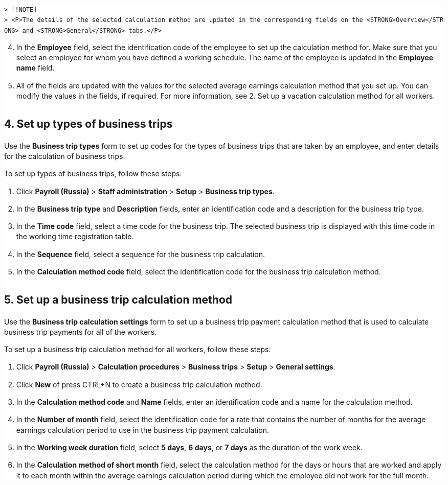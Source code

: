     > [!NOTE]
    > <P>The details of the selected calculation method are updated in the corresponding fields on the <STRONG>Overview</STRONG> and <STRONG>General</STRONG> tabs.</P>



4.  In the **Employee** field, select the identification code of the employee to set up the calculation method for. Make sure that you select an employee for whom you have defined a working schedule. The name of the employee is updated in the **Employee name** field.

5.  All of the fields are updated with the values for the selected average earnings calculation method that you set up. You can modify the values in the fields, if required. For more information, see 2. Set up a vacation calculation method for all workers.

## 4\. Set up types of business trips

Use the **Business trip types** form to set up codes for the types of business trips that are taken by an employee, and enter details for the calculation of business trips.

To set up types of business trips, follow these steps:

1.  Click **Payroll (Russia)** \> **Staff administration** \> **Setup** \> **Business trip types**.

2.  In the **Business trip type** and **Description** fields, enter an identification code and a description for the business trip type.

3.  In the **Time code** field, select a time code for the business trip. The selected business trip is displayed with this time code in the working time registration table.

4.  In the **Sequence** field, select a sequence for the business trip calculation.

5.  In the **Calculation method code** field, select the identification code for the business trip calculation method.

## 5\. Set up a business trip calculation method

Use the **Business trip calculation settings** form to set up a business trip payment calculation method that is used to calculate business trip payments for all of the workers.

To set up a business trip calculation method for all workers, follow these steps:

1.  Click **Payroll (Russia)** \> **Calculation procedures** \> **Business trips** \> **Setup** \> **General settings**.

2.  Click **New** of press CTRL+N to create a business trip calculation method.

3.  In the **Calculation method code** and **Name** fields, enter an identification code and a name for the calculation method.

4.  In the **Number of month** field, select the identification code for a rate that contains the number of months for the average earnings calculation period to use in the business trip payment calculation.

5.  In the **Working week duration** field, select **5 days**, **6 days**, or **7 days** as the duration of the work week.

6.  In the **Calculation method of short month** field, select the calculation method for the days or hours that are worked and apply it to each month within the average earnings calculation period during which the employee did not work for the full month.
    